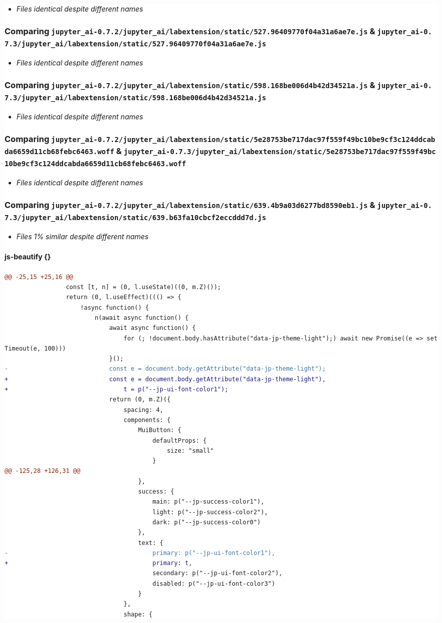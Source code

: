  * *Files identical despite different names*

### Comparing `jupyter_ai-0.7.2/jupyter_ai/labextension/static/527.96409770f04a31a6ae7e.js` & `jupyter_ai-0.7.3/jupyter_ai/labextension/static/527.96409770f04a31a6ae7e.js`

 * *Files identical despite different names*

### Comparing `jupyter_ai-0.7.2/jupyter_ai/labextension/static/598.168be006d4b42d34521a.js` & `jupyter_ai-0.7.3/jupyter_ai/labextension/static/598.168be006d4b42d34521a.js`

 * *Files identical despite different names*

### Comparing `jupyter_ai-0.7.2/jupyter_ai/labextension/static/5e28753be717dac97f559f49bc10be9cf3c124ddcabda6659d11cb68febc6463.woff` & `jupyter_ai-0.7.3/jupyter_ai/labextension/static/5e28753be717dac97f559f49bc10be9cf3c124ddcabda6659d11cb68febc6463.woff`

 * *Files identical despite different names*

### Comparing `jupyter_ai-0.7.2/jupyter_ai/labextension/static/639.4b9a03d6277bd8590eb1.js` & `jupyter_ai-0.7.3/jupyter_ai/labextension/static/639.b63fa10cbcf2eccddd7d.js`

 * *Files 1% similar despite different names*

#### js-beautify {}

```diff
@@ -25,15 +25,16 @@
                 const [t, n] = (0, l.useState)((0, m.Z)());
                 return (0, l.useEffect)((() => {
                     !async function() {
                         n(await async function() {
                             await async function() {
                                 for (; !document.body.hasAttribute("data-jp-theme-light");) await new Promise((e => setTimeout(e, 100)))
                             }();
-                            const e = document.body.getAttribute("data-jp-theme-light");
+                            const e = document.body.getAttribute("data-jp-theme-light"),
+                                t = p("--jp-ui-font-color1");
                             return (0, m.Z)({
                                 spacing: 4,
                                 components: {
                                     MuiButton: {
                                         defaultProps: {
                                             size: "small"
                                         }
@@ -125,28 +126,31 @@
                                     },
                                     success: {
                                         main: p("--jp-success-color1"),
                                         light: p("--jp-success-color2"),
                                         dark: p("--jp-success-color0")
                                     },
                                     text: {
-                                        primary: p("--jp-ui-font-color1"),
+                                        primary: t,
                                         secondary: p("--jp-ui-font-color2"),
                                         disabled: p("--jp-ui-font-color3")
                                     }
                                 },
                                 shape: {
```